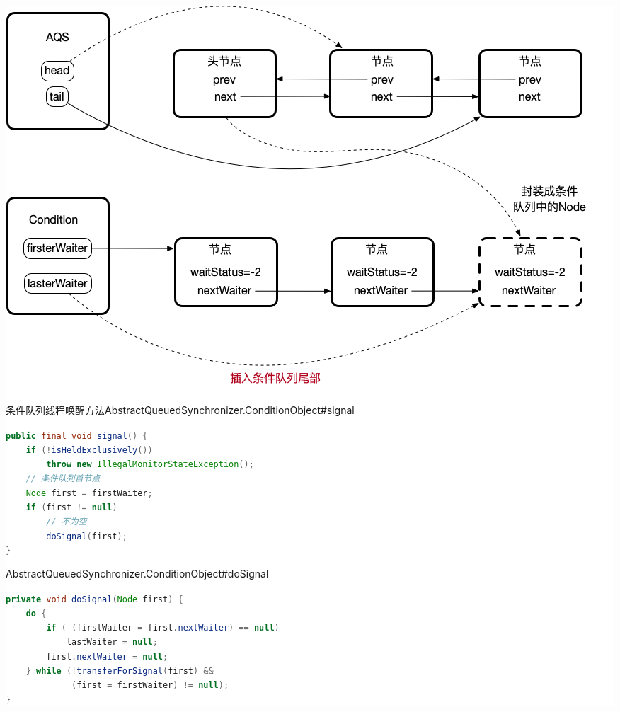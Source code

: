 ![await状态图](AbstractQueuedSynchronizer.Condition.assets/await状态图.png)



条件队列线程唤醒方法AbstractQueuedSynchronizer.ConditionObject#signal

```java
public final void signal() {
    if (!isHeldExclusively())
        throw new IllegalMonitorStateException();
    // 条件队列首节点
    Node first = firstWaiter;
    if (first != null)
        // 不为空
        doSignal(first);
}
```

AbstractQueuedSynchronizer.ConditionObject#doSignal

```java
private void doSignal(Node first) {
    do {
        if ( (firstWaiter = first.nextWaiter) == null)
            lastWaiter = null;
        first.nextWaiter = null;
    } while (!transferForSignal(first) &&
             (first = firstWaiter) != null);
}
```
